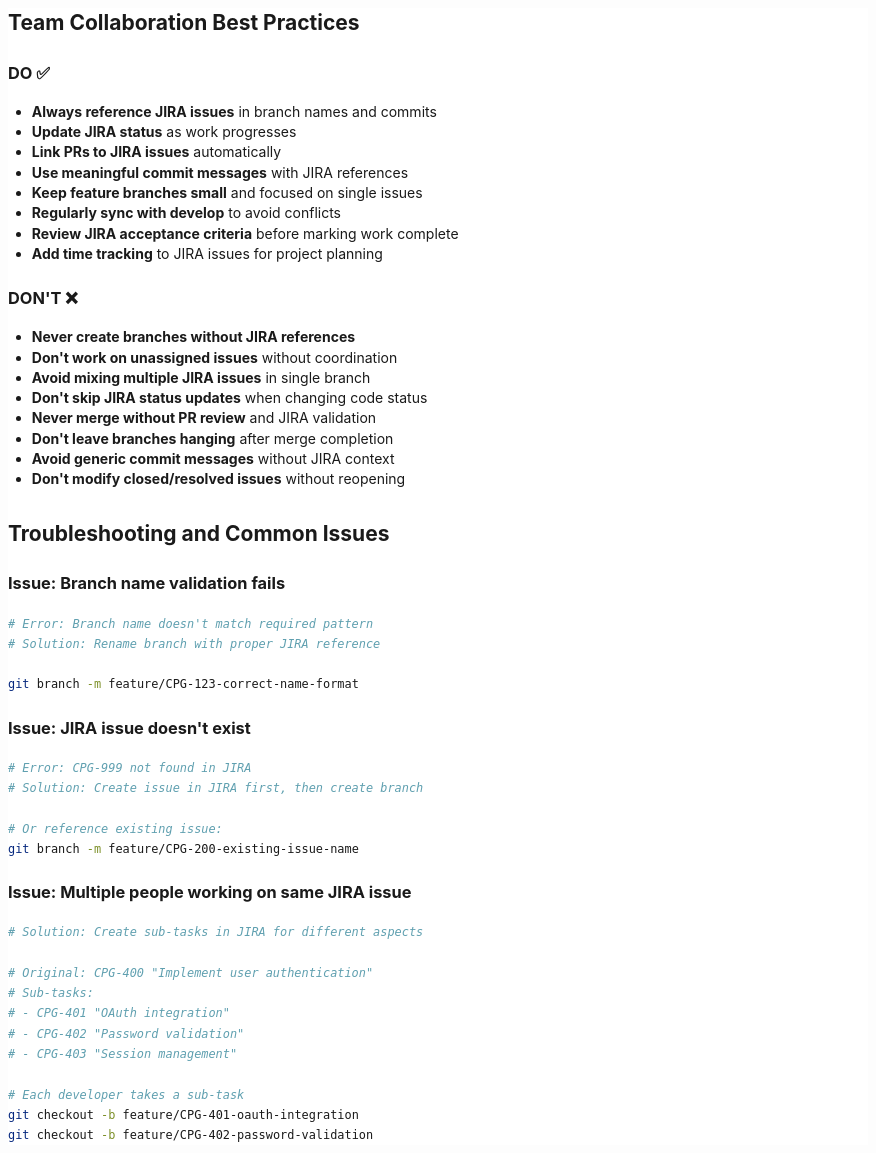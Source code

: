 ## Team Collaboration Best Practices

### DO ✅
- **Always reference JIRA issues** in branch names and commits
- **Update JIRA status** as work progresses
- **Link PRs to JIRA issues** automatically
- **Use meaningful commit messages** with JIRA references
- **Keep feature branches small** and focused on single issues
- **Regularly sync with develop** to avoid conflicts
- **Review JIRA acceptance criteria** before marking work complete
- **Add time tracking** to JIRA issues for project planning

### DON'T ❌
- **Never create branches without JIRA references**
- **Don't work on unassigned issues** without coordination
- **Avoid mixing multiple JIRA issues** in single branch
- **Don't skip JIRA status updates** when changing code status
- **Never merge without PR review** and JIRA validation
- **Don't leave branches hanging** after merge completion
- **Avoid generic commit messages** without JIRA context
- **Don't modify closed/resolved issues** without reopening

## Troubleshooting and Common Issues

### Issue: Branch name validation fails
```bash
# Error: Branch name doesn't match required pattern
# Solution: Rename branch with proper JIRA reference

git branch -m feature/CPG-123-correct-name-format
```

### Issue: JIRA issue doesn't exist
```bash
# Error: CPG-999 not found in JIRA
# Solution: Create issue in JIRA first, then create branch

# Or reference existing issue:
git branch -m feature/CPG-200-existing-issue-name
```

### Issue: Multiple people working on same JIRA issue
```bash
# Solution: Create sub-tasks in JIRA for different aspects

# Original: CPG-400 "Implement user authentication"
# Sub-tasks: 
# - CPG-401 "OAuth integration"
# - CPG-402 "Password validation"
# - CPG-403 "Session management"

# Each developer takes a sub-task
git checkout -b feature/CPG-401-oauth-integration
git checkout -b feature/CPG-402-password-validation
```
